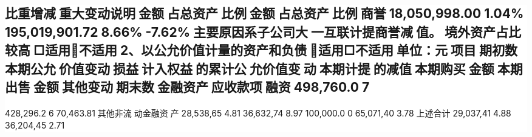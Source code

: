 比重增减
重大变动说明
金额
占总资产
比例
金额
占总资产
比例
商誉
18,050,998.00
1.04%
195,019,901.72
8.66%
-7.62%
主要原因系子公司大
一互联计提商誉减
值。
境外资产占比较高
□适用不适用
2、以公允价值计量的资产和负债
适用□不适用
单位：元
项目
期初数
本期公允
价值变动
损益
计入权益
的累计公
允价值变
动
本期计提
的减值
本期购买
金额
本期出售
金额
其他变动
期末数
金融资产
应收款项
融资
498,760.0
7
-
428,296.2
6
70,463.81
其他非流
动金融资
产
28,538,65
4.81
36,632,74
8.97
100,000.0
0
65,071,40
3.78
上述合计
29,037,41
4.88
36,204,45
2.71